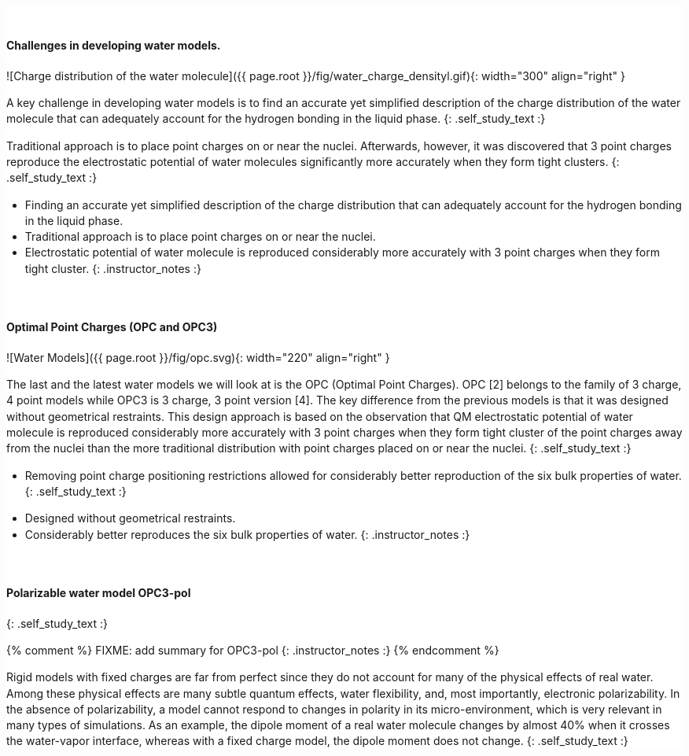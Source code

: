<br clear="all" />

#### Challenges in developing water models.
![Charge distribution of the water molecule]({{ page.root }}/fig/water_charge_densityl.gif){: width="300" align="right" }
<br>

A key challenge in developing water models is to find an accurate yet simplified description of the charge distribution of the water molecule that can adequately account for the hydrogen bonding in the liquid phase.
{: .self_study_text :}

Traditional approach is to place point charges on or near the nuclei. Afterwards, however, it was discovered that 3 point charges reproduce the electrostatic potential of water molecules significantly more accurately when they form tight clusters.
{: .self_study_text :}
- Finding an accurate yet simplified description of the charge distribution that can adequately account for the hydrogen bonding in the liquid phase.
- Traditional approach is to place point charges on or near the nuclei.
- Electrostatic potential of water molecule is reproduced considerably more accurately with 3 point charges when they form tight cluster.
{: .instructor_notes :}
<br clear="all" />

#### Optimal Point Charges (OPC and OPC3)
![Water Models]({{ page.root }}/fig/opc.svg){: width="220" align="right" }
<br>

The last and the latest water models we will look at is the OPC (Optimal Point Charges). OPC [2] belongs to the family of 3 charge, 4 point models while OPC3 is 3 charge, 3 point version [4]. The key difference from the previous models is that it was designed without geometrical restraints. This design approach is based on the observation that QM electrostatic potential of water molecule is reproduced considerably more accurately with 3 point charges when they form tight cluster of the point charges away from the nuclei than the more traditional distribution with point charges placed on or near the nuclei.
{: .self_study_text :}
* Removing point charge positioning restrictions allowed for considerably better reproduction of the six bulk properties of water.
{: .self_study_text :}

- Designed without geometrical restraints.
- Considerably better reproduces the six bulk properties of water.
{: .instructor_notes :}
<br clear="all" />

#### Polarizable water model OPC3-pol
{: .self_study_text :}

{% comment %}
FIXME: add summary for OPC3-pol
{: .instructor_notes :}
{% endcomment %}

Rigid models with fixed charges are far from perfect since they do not account for many of the physical effects of real water. Among these physical effects are many subtle quantum effects, water flexibility, and, most importantly, electronic polarizability. In the absence of polarizability, a model cannot respond to changes in polarity in its micro-environment, which is very relevant in many types of simulations. As an example, the dipole moment of a real water molecule changes by almost 40% when it crosses the water-vapor interface, whereas with a fixed charge model, the dipole moment does not change.
{: .self_study_text :}
